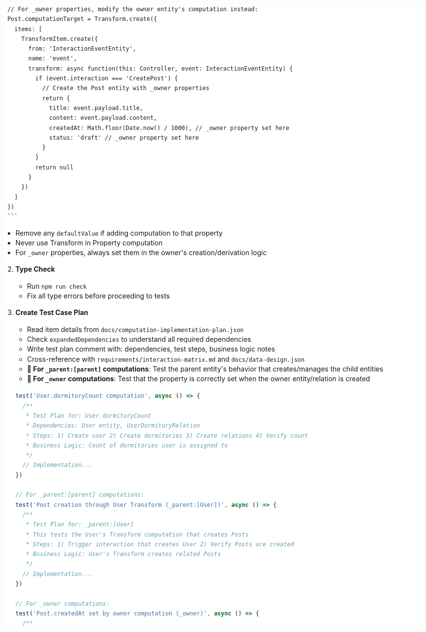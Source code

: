      // For _owner properties, modify the owner entity's computation instead:
     Post.computationTarget = Transform.create({
       items: [
         TransformItem.create({
           from: 'InteractionEventEntity',
           name: 'event',
           transform: async function(this: Controller, event: InteractionEventEntity) {
             if (event.interaction === 'CreatePost') {
               // Create the Post entity with _owner properties
               return {
                 title: event.payload.title,
                 content: event.payload.content,
                 createdAt: Math.floor(Date.now() / 1000), // _owner property set here
                 status: 'draft' // _owner property set here
               }
             }
             return null
           }
         })
       ]
     })
     ```
   - Remove any `defaultValue` if adding computation to that property
   - Never use Transform in Property computation
   - For `_owner` properties, always set them in the owner's creation/derivation logic

2. **Type Check**
   - Run `npm run check`
   - Fix all type errors before proceeding to tests

3. **Create Test Case Plan**
   - Read item details from `docs/computation-implementation-plan.json`
   - Check `expandedDependencies` to understand all required dependencies
   - Write test plan comment with: dependencies, test steps, business logic notes
   - Cross-reference with `requirements/interaction-matrix.md` and `docs/data-design.json`
   - **🔴 For `_parent:[parent]` computations**: Test the parent entity's behavior that creates/manages the child entities
   - **🔴 For `_owner` computations**: Test that the property is correctly set when the owner entity/relation is created
   
   ```typescript
   test('User.dormitoryCount computation', async () => {
     /**
      * Test Plan for: User.dormitoryCount
      * Dependencies: User entity, UserDormitoryRelation
      * Steps: 1) Create user 2) Create dormitories 3) Create relations 4) Verify count
      * Business Logic: Count of dormitories user is assigned to
      */
     // Implementation...
   })
   
   // For _parent:[parent] computations:
   test('Post creation through User Transform (_parent:[User])', async () => {
     /**
      * Test Plan for: _parent:[User]
      * This tests the User's Transform computation that creates Posts
      * Steps: 1) Trigger interaction that creates User 2) Verify Posts are created
      * Business Logic: User's Transform creates related Posts
      */
     // Implementation...
   })
   
   // For _owner computations:
   test('Post.createdAt set by owner computation (_owner)', async () => {
     /**
   ```
